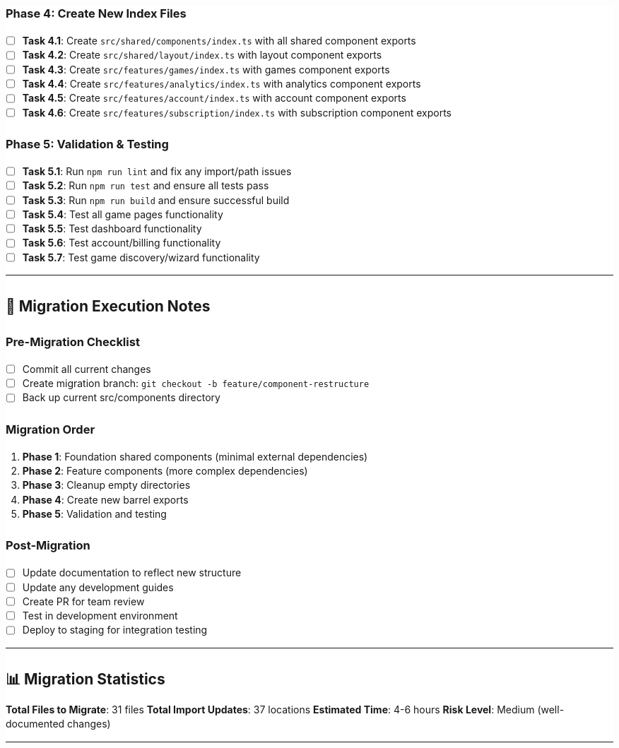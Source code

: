 ### Phase 4: Create New Index Files
- [ ] **Task 4.1**: Create `src/shared/components/index.ts` with all shared component exports
- [ ] **Task 4.2**: Create `src/shared/layout/index.ts` with layout component exports
- [ ] **Task 4.3**: Create `src/features/games/index.ts` with games component exports
- [ ] **Task 4.4**: Create `src/features/analytics/index.ts` with analytics component exports
- [ ] **Task 4.5**: Create `src/features/account/index.ts` with account component exports
- [ ] **Task 4.6**: Create `src/features/subscription/index.ts` with subscription component exports

### Phase 5: Validation & Testing
- [ ] **Task 5.1**: Run `npm run lint` and fix any import/path issues
- [ ] **Task 5.2**: Run `npm run test` and ensure all tests pass
- [ ] **Task 5.3**: Run `npm run build` and ensure successful build
- [ ] **Task 5.4**: Test all game pages functionality
- [ ] **Task 5.5**: Test dashboard functionality
- [ ] **Task 5.6**: Test account/billing functionality
- [ ] **Task 5.7**: Test game discovery/wizard functionality

---

## 🎯 Migration Execution Notes

### Pre-Migration Checklist
- [ ] Commit all current changes
- [ ] Create migration branch: `git checkout -b feature/component-restructure`
- [ ] Back up current src/components directory

### Migration Order
1. **Phase 1**: Foundation shared components (minimal external dependencies)
2. **Phase 2**: Feature components (more complex dependencies)
3. **Phase 3**: Cleanup empty directories
4. **Phase 4**: Create new barrel exports
5. **Phase 5**: Validation and testing

### Post-Migration
- [ ] Update documentation to reflect new structure
- [ ] Update any development guides
- [ ] Create PR for team review
- [ ] Test in development environment
- [ ] Deploy to staging for integration testing

---

## 📊 Migration Statistics

**Total Files to Migrate**: 31 files
**Total Import Updates**: 37 locations
**Estimated Time**: 4-6 hours
**Risk Level**: Medium (well-documented changes)

---